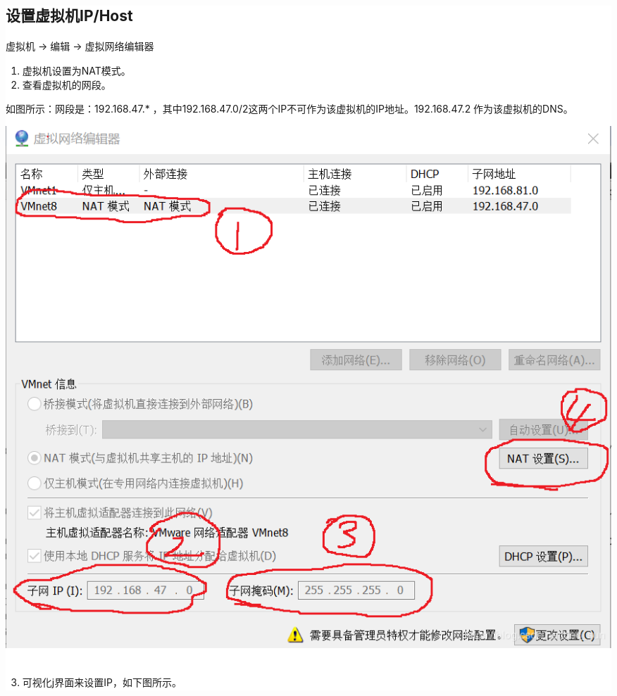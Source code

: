 

## 设置虚拟机IP/Host

虚拟机  ->  编辑  ->  虚拟网络编辑器

1. 虚拟机设置为NAT模式。
2. 查看虚拟机的网段。



如图所示：网段是：192.168.47.* ，其中192.168.47.0/2这两个IP不可作为该虚拟机的IP地址。192.168.47.2 作为该虚拟机的DNS。

![img](pictures/主机IP01.png)![点击并拖拽以移动](data:image/gif;base64,R0lGODlhAQABAPABAP///wAAACH5BAEKAAAALAAAAAABAAEAAAICRAEAOw==)



3. 可视化j界面来设置IP，如下图所示。
